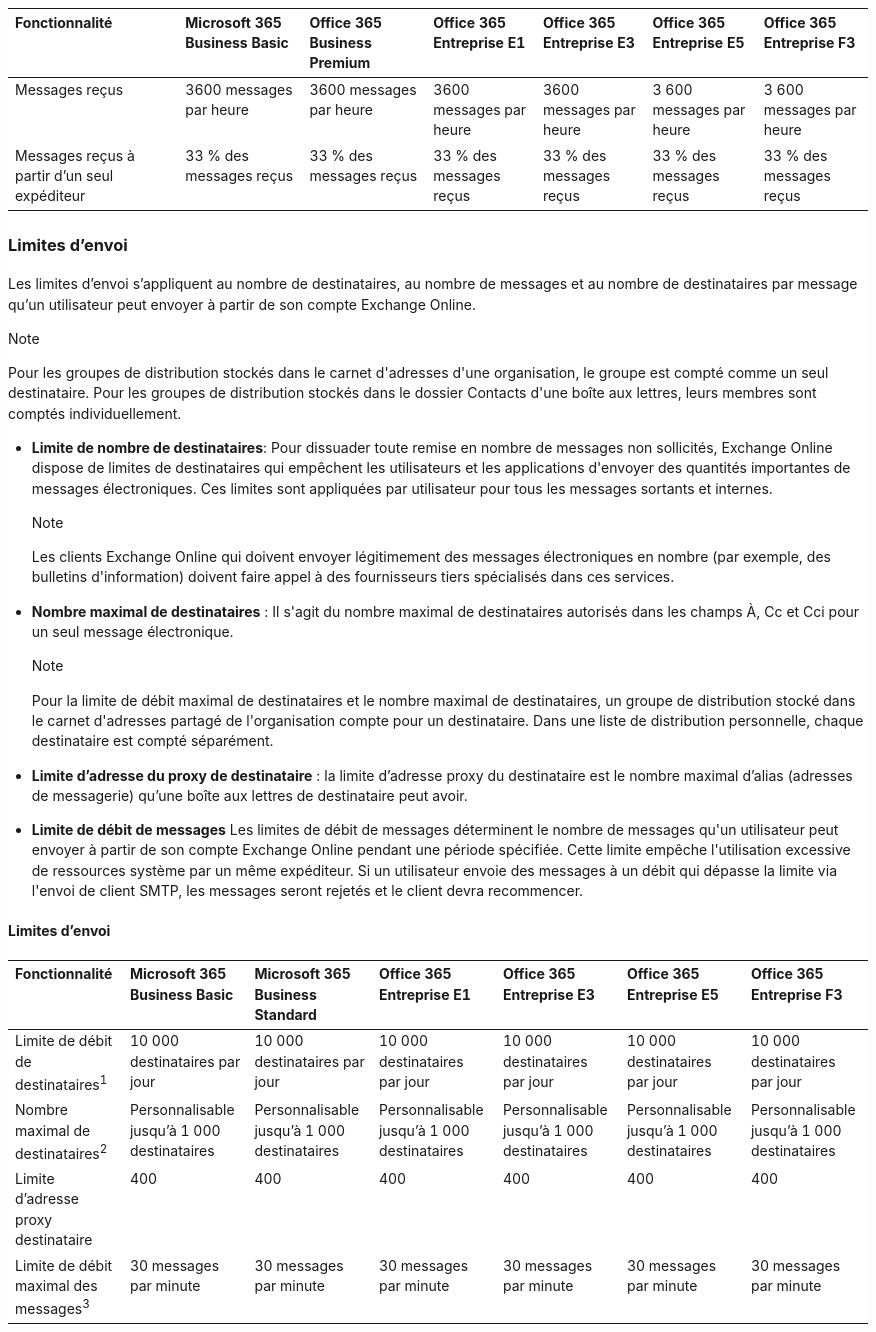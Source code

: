 | Fonctionnalité | Microsoft 365 Business Basic | Office 365 Business Premium | Office 365 Entreprise E1 | Office 365 Entreprise E3 | Office 365 Entreprise E5 | Office 365 Entreprise F3 |
|:-----|:-----|:-----|:-----|:-----|:-----|:-----|
|Messages reçus|3600 messages par heure|3600 messages par heure|3600 messages par heure|3600 messages par heure|3 600 messages par heure|3 600 messages par heure|
|Messages reçus à partir d’un seul expéditeur|33 % des messages reçus|33 % des messages reçus|33 % des messages reçus|33 % des messages reçus|33 % des messages reçus|33 % des messages reçus|

### <a name="sending-limits"></a>Limites d’envoi

Les limites d’envoi s’appliquent au nombre de destinataires, au nombre de messages et au nombre de destinataires par message qu’un utilisateur peut envoyer à partir de son compte Exchange Online.

> [!NOTE]
> Pour les groupes de distribution stockés dans le carnet d'adresses d'une organisation, le groupe est compté comme un seul destinataire. Pour les groupes de distribution stockés dans le dossier Contacts d'une boîte aux lettres, leurs membres sont comptés individuellement.

- **Limite de nombre de destinataires**: Pour dissuader toute remise en nombre de messages non sollicités, Exchange Online dispose de limites de destinataires qui empêchent les utilisateurs et les applications d'envoyer des quantités importantes de messages électroniques. Ces limites sont appliquées par utilisateur pour tous les messages sortants et internes.

    > [!NOTE]
    > Les clients Exchange Online qui doivent envoyer légitimement des messages électroniques en nombre (par exemple, des bulletins d'information) doivent faire appel à des fournisseurs tiers spécialisés dans ces services.

- **Nombre maximal de destinataires** : Il s'agit du nombre maximal de destinataires autorisés dans les champs À, Cc et Cci pour un seul message électronique.

    > [!NOTE]
    > Pour la limite de débit maximal de destinataires et le nombre maximal de destinataires, un groupe de distribution stocké dans le carnet d'adresses partagé de l'organisation compte pour un destinataire. Dans une liste de distribution personnelle, chaque destinataire est compté séparément.

- **Limite d’adresse du proxy de destinataire** : la limite d’adresse proxy du destinataire est le nombre maximal d’alias (adresses de messagerie) qu’une boîte aux lettres de destinataire peut avoir. 

- **Limite de débit de messages** Les limites de débit de messages déterminent le nombre de messages qu'un utilisateur peut envoyer à partir de son compte Exchange Online pendant une période spécifiée. Cette limite empêche l'utilisation excessive de ressources système par un même expéditeur. Si un utilisateur envoie des messages à un débit qui dépasse la limite via l'envoi de client SMTP, les messages seront rejetés et le client devra recommencer.

#### <a name="sending-limits"></a>Limites d’envoi

| Fonctionnalité | Microsoft 365 Business Basic | Microsoft 365 Business Standard | Office 365 Entreprise E1 | Office 365 Entreprise E3 | Office 365 Entreprise E5 | Office 365 Entreprise F3 |
|:-----|:-----|:-----|:-----|:-----|:-----|:-----|
|Limite de débit de destinataires<sup>1</sup>|10 000 destinataires par jour|10 000 destinataires par jour|10 000 destinataires par jour|10 000 destinataires par jour|10 000 destinataires par jour|10 000 destinataires par jour|
|Nombre maximal de destinataires<sup>2</sup>|Personnalisable jusqu’à 1 000 destinataires|Personnalisable jusqu’à 1 000 destinataires|Personnalisable jusqu’à 1 000 destinataires|Personnalisable jusqu’à 1 000 destinataires|Personnalisable jusqu’à 1 000 destinataires|Personnalisable jusqu’à 1 000 destinataires|
|Limite d’adresse proxy destinataire|400|400|400|400|400|400|
|Limite de débit maximal des messages<sup>3</sup>|30 messages par minute|30 messages par minute|30 messages par minute|30 messages par minute|30 messages par minute|30 messages par minute|

